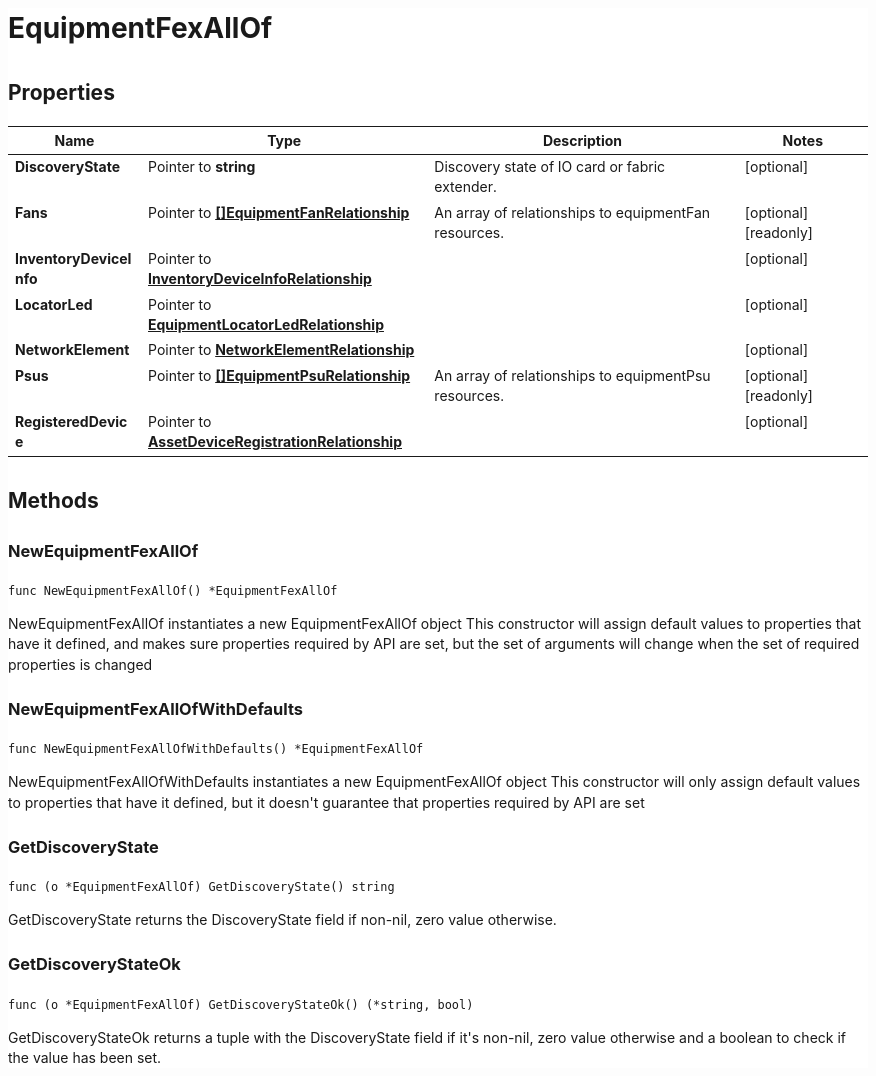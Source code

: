 # EquipmentFexAllOf

## Properties

Name | Type | Description | Notes
------------ | ------------- | ------------- | -------------
**DiscoveryState** | Pointer to **string** | Discovery state of IO card or fabric extender. | [optional] 
**Fans** | Pointer to [**[]EquipmentFanRelationship**](equipment.Fan.Relationship.md) | An array of relationships to equipmentFan resources. | [optional] [readonly] 
**InventoryDeviceInfo** | Pointer to [**InventoryDeviceInfoRelationship**](inventory.DeviceInfo.Relationship.md) |  | [optional] 
**LocatorLed** | Pointer to [**EquipmentLocatorLedRelationship**](equipment.LocatorLed.Relationship.md) |  | [optional] 
**NetworkElement** | Pointer to [**NetworkElementRelationship**](network.Element.Relationship.md) |  | [optional] 
**Psus** | Pointer to [**[]EquipmentPsuRelationship**](equipment.Psu.Relationship.md) | An array of relationships to equipmentPsu resources. | [optional] [readonly] 
**RegisteredDevice** | Pointer to [**AssetDeviceRegistrationRelationship**](asset.DeviceRegistration.Relationship.md) |  | [optional] 

## Methods

### NewEquipmentFexAllOf

`func NewEquipmentFexAllOf() *EquipmentFexAllOf`

NewEquipmentFexAllOf instantiates a new EquipmentFexAllOf object
This constructor will assign default values to properties that have it defined,
and makes sure properties required by API are set, but the set of arguments
will change when the set of required properties is changed

### NewEquipmentFexAllOfWithDefaults

`func NewEquipmentFexAllOfWithDefaults() *EquipmentFexAllOf`

NewEquipmentFexAllOfWithDefaults instantiates a new EquipmentFexAllOf object
This constructor will only assign default values to properties that have it defined,
but it doesn't guarantee that properties required by API are set

### GetDiscoveryState

`func (o *EquipmentFexAllOf) GetDiscoveryState() string`

GetDiscoveryState returns the DiscoveryState field if non-nil, zero value otherwise.

### GetDiscoveryStateOk

`func (o *EquipmentFexAllOf) GetDiscoveryStateOk() (*string, bool)`

GetDiscoveryStateOk returns a tuple with the DiscoveryState field if it's non-nil, zero value otherwise
and a boolean to check if the value has been set.
